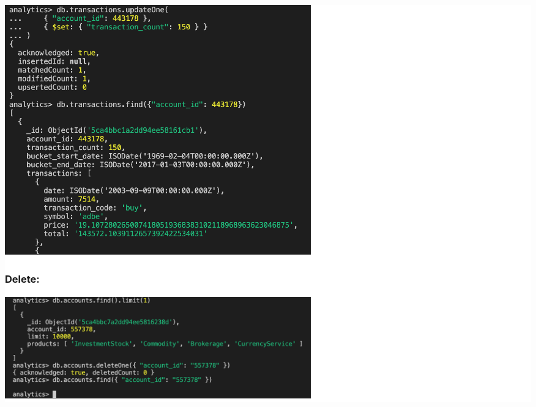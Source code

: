 <img src="pics/13-update.png" alt="drawing" width="500"/>

### Delete:
<img src="pics/14-delete.png" alt="drawing" width="500"/>
